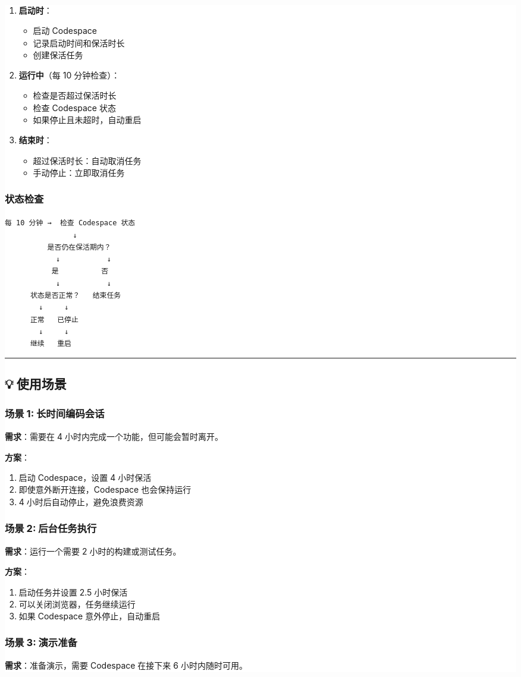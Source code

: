 1. **启动时**：
   - 启动 Codespace
   - 记录启动时间和保活时长
   - 创建保活任务

2. **运行中**（每 10 分钟检查）：
   - 检查是否超过保活时长
   - 检查 Codespace 状态
   - 如果停止且未超时，自动重启

3. **结束时**：
   - 超过保活时长：自动取消任务
   - 手动停止：立即取消任务

### 状态检查

```
每 10 分钟 →  检查 Codespace 状态
                ↓
          是否仍在保活期内？
            ↓           ↓
           是          否
            ↓           ↓
      状态是否正常？   结束任务
        ↓     ↓
      正常   已停止
        ↓     ↓
      继续   重启
```

---

## 💡 使用场景

### 场景 1: 长时间编码会话
**需求**：需要在 4 小时内完成一个功能，但可能会暂时离开。

**方案**：
1. 启动 Codespace，设置 4 小时保活
2. 即使意外断开连接，Codespace 也会保持运行
3. 4 小时后自动停止，避免浪费资源

### 场景 2: 后台任务执行
**需求**：运行一个需要 2 小时的构建或测试任务。

**方案**：
1. 启动任务并设置 2.5 小时保活
2. 可以关闭浏览器，任务继续运行
3. 如果 Codespace 意外停止，自动重启

### 场景 3: 演示准备
**需求**：准备演示，需要 Codespace 在接下来 6 小时内随时可用。
